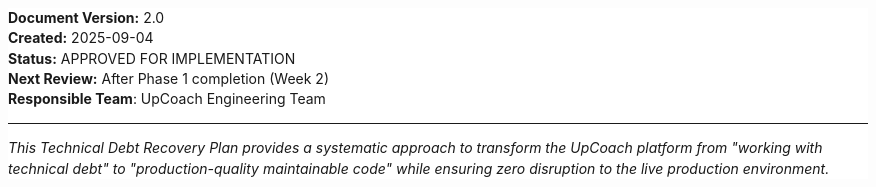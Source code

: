 **Document Version:** 2.0  
**Created:** 2025-09-04  
**Status:** APPROVED FOR IMPLEMENTATION  
**Next Review:** After Phase 1 completion (Week 2)  
**Responsible Team**: UpCoach Engineering Team

---

*This Technical Debt Recovery Plan provides a systematic approach to transform the UpCoach platform from "working with technical debt" to "production-quality maintainable code" while ensuring zero disruption to the live production environment.*